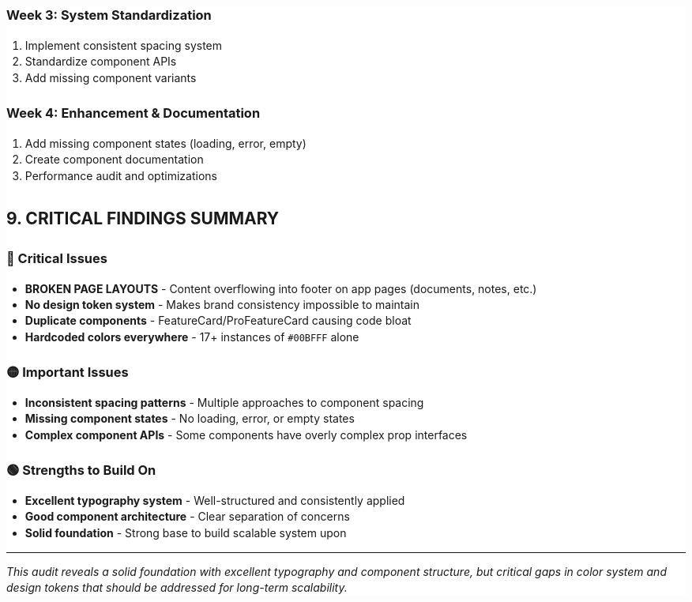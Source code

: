 ### Week 3: System Standardization
1. Implement consistent spacing system
2. Standardize component APIs
3. Add missing component variants

### Week 4: Enhancement & Documentation
1. Add missing component states (loading, error, empty)
2. Create component documentation
3. Performance audit and optimizations

## 9. CRITICAL FINDINGS SUMMARY

### 🔴 Critical Issues
- **BROKEN PAGE LAYOUTS** - Content overflowing into footer on app pages (documents, notes, etc.)
- **No design token system** - Makes brand consistency impossible to maintain
- **Duplicate components** - FeatureCard/ProFeatureCard causing code bloat
- **Hardcoded colors everywhere** - 17+ instances of `#00BFFF` alone

### 🟡 Important Issues
- **Inconsistent spacing patterns** - Multiple approaches to component spacing
- **Missing component states** - No loading, error, or empty states
- **Complex component APIs** - Some components have overly complex prop interfaces

### 🟢 Strengths to Build On
- **Excellent typography system** - Well-structured and consistently applied
- **Good component architecture** - Clear separation of concerns
- **Solid foundation** - Strong base to build scalable system upon

---

*This audit reveals a solid foundation with excellent typography and component structure, but critical gaps in color system and design tokens that should be addressed for long-term scalability.*
